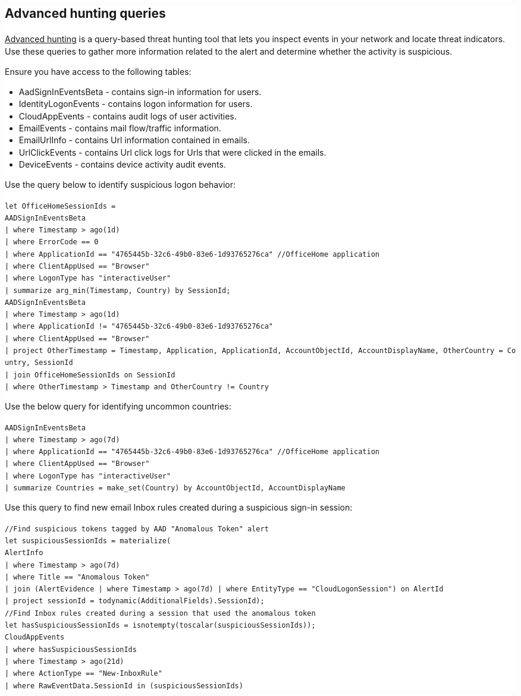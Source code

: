 ## Advanced hunting queries

[Advanced hunting](advanced-hunting-overview.md) is a query-based threat hunting tool that lets you inspect events in your network and locate threat indicators.
Use these queries to gather more information related to the alert and determine whether the activity is suspicious.

Ensure you have access to the following tables:

- AadSignInEventsBeta - contains sign-in information for users.
- IdentityLogonEvents - contains logon information for users.
- CloudAppEvents - contains audit logs of user activities.
- EmailEvents - contains mail flow/traffic information.
- EmailUrlInfo - contains Url information contained in emails.
- UrlClickEvents - contains Url click logs for Urls that were clicked in the emails.
- DeviceEvents - contains device activity audit events.

Use the query below to identify suspicious logon behavior:

```kusto
let OfficeHomeSessionIds = 
AADSignInEventsBeta
| where Timestamp > ago(1d)
| where ErrorCode == 0
| where ApplicationId == "4765445b-32c6-49b0-83e6-1d93765276ca" //OfficeHome application 
| where ClientAppUsed == "Browser" 
| where LogonType has "interactiveUser" 
| summarize arg_min(Timestamp, Country) by SessionId;
AADSignInEventsBeta
| where Timestamp > ago(1d)
| where ApplicationId != "4765445b-32c6-49b0-83e6-1d93765276ca"
| where ClientAppUsed == "Browser" 
| project OtherTimestamp = Timestamp, Application, ApplicationId, AccountObjectId, AccountDisplayName, OtherCountry = Country, SessionId
| join OfficeHomeSessionIds on SessionId
| where OtherTimestamp > Timestamp and OtherCountry != Country
```

Use the below query for identifying uncommon countries: 

```kusto
AADSignInEventsBeta 
| where Timestamp > ago(7d) 
| where ApplicationId == "4765445b-32c6-49b0-83e6-1d93765276ca" //OfficeHome application 
| where ClientAppUsed == "Browser" 
| where LogonType has "interactiveUser" 
| summarize Countries = make_set(Country) by AccountObjectId, AccountDisplayName
```

Use this query to find new email Inbox rules created during a suspicious sign-in session: 

```kusto
//Find suspicious tokens tagged by AAD "Anomalous Token" alert
let suspiciousSessionIds = materialize(
AlertInfo
| where Timestamp > ago(7d)
| where Title == "Anomalous Token"
| join (AlertEvidence | where Timestamp > ago(7d) | where EntityType == "CloudLogonSession") on AlertId
| project sessionId = todynamic(AdditionalFields).SessionId);
//Find Inbox rules created during a session that used the anomalous token
let hasSuspiciousSessionIds = isnotempty(toscalar(suspiciousSessionIds));
CloudAppEvents
| where hasSuspiciousSessionIds
| where Timestamp > ago(21d)
| where ActionType == "New-InboxRule"
| where RawEventData.SessionId in (suspiciousSessionIds)
```
